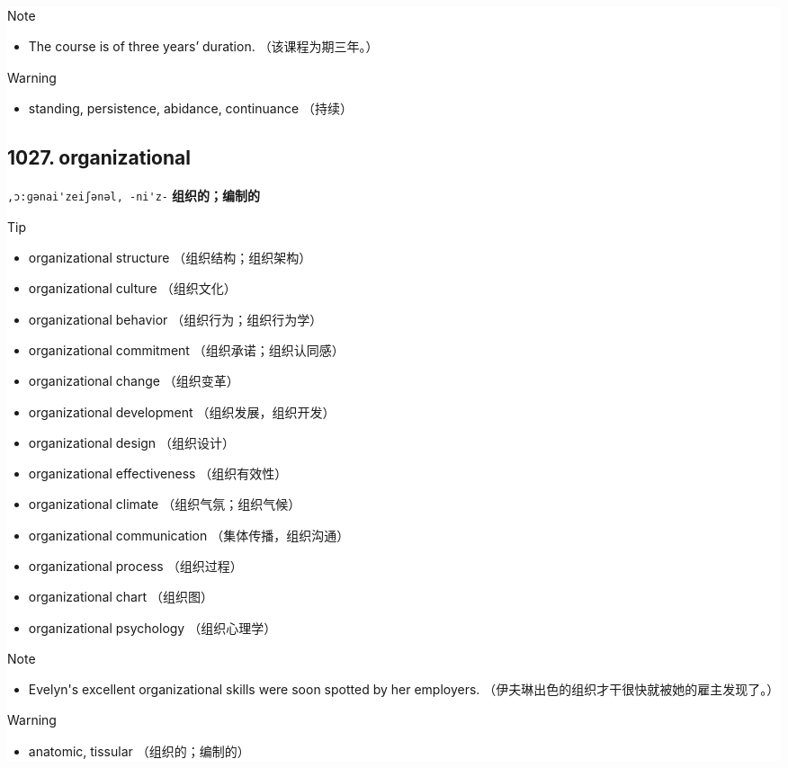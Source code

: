 > [!NOTE]
>
> - The course is of three years’ duration. （该课程为期三年。）
>

> [!WARNING]
>
> - standing, persistence, abidance, continuance （持续）
>

## 1027. organizational

`,ɔ:ɡənai'zeiʃənəl, -ni'z-`  **组织的；编制的**

> [!TIP]
>
> - organizational structure （组织结构；组织架构）
>
> - organizational culture （组织文化）
>
> - organizational behavior （组织行为；组织行为学）
>
> - organizational commitment （组织承诺；组织认同感）
>
> - organizational change （组织变革）
>
> - organizational development （组织发展，组织开发）
>
> - organizational design （组织设计）
>
> - organizational effectiveness （组织有效性）
>
> - organizational climate （组织气氛；组织气候）
>
> - organizational communication （集体传播，组织沟通）
>
> - organizational process （组织过程）
>
> - organizational chart （组织图）
>
> - organizational psychology （组织心理学）
>

> [!NOTE]
>
> - Evelyn's excellent organizational skills were soon spotted by her employers. （伊夫琳出色的组织才干很快就被她的雇主发现了。）
>

> [!WARNING]
>
> - anatomic, tissular （组织的；编制的）
>
